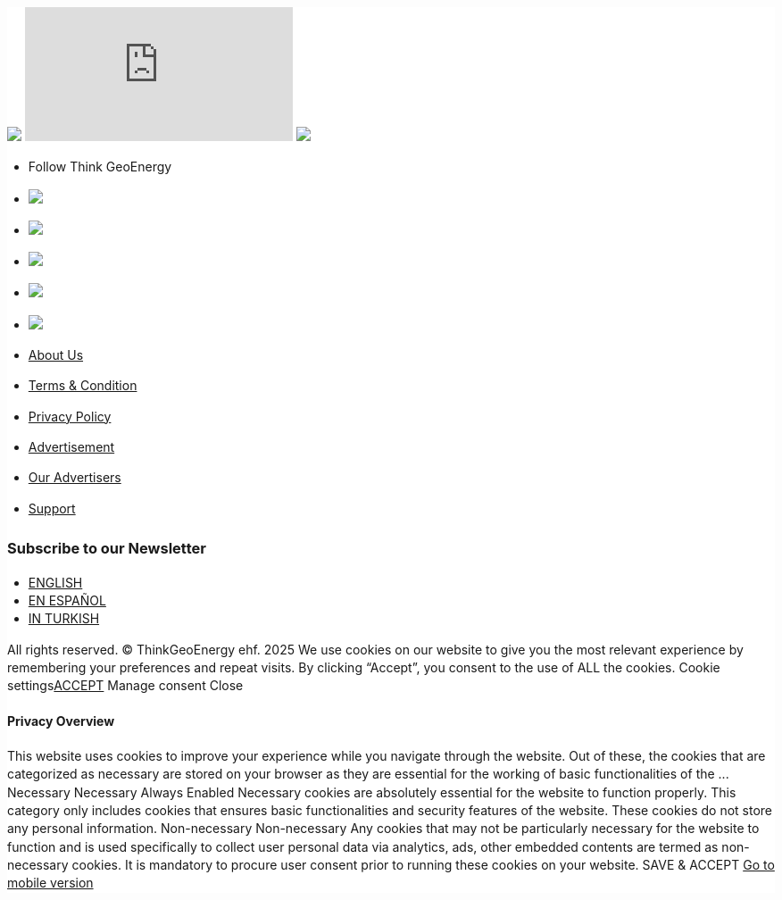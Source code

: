 [![](https://ads.thinkgeoenergy.com/images/d43f23414ac0635c1f8442c9beba9fde.jpg)](https://ads.thinkgeoenergy.com/delivery/cl.php?bannerid=260&zoneid=153&sig=f00735bf447cb3ee92d64f28be388ff23638991acb61e6a64df85105fb87c686&oadest=https%3A%2F%2Fwww.jrgenergy.com%2F%3F%26utm_source%3Dthink%2Bgeo%2Benergy%26utm_medium%3Ddisplay%26utm_campaign%3Dthink%2Bgeo%2Benergy%2Bwebsite%2Badvertising)
![](https://ads.thinkgeoenergy.com/delivery/lg.php?bannerid=260&campaignid=1&zoneid=153&loc=https%3A%2F%2Fwww.thinkgeoenergy.com%2Fgeothermal-heating-project-in-grafelfing-germany-to-proceed-without-private-partner%2F&cb=288d7aac3c)
[ ![](https://www.thinkgeoenergy.com/wp-content/themes/tge/img/logos/logo.png) ](https://www.thinkgeoenergy.com/geothermal-heating-project-in-grafelfing-germany-to-proceed-without-private-partner/)
  * Follow Think GeoEnergy
  * [ ![](https://www.thinkgeoenergy.com/wp-content/themes/tge/img/icons/facebook-icon.png) ](https://www.facebook.com/thinkgeoenergy)
  * [ ![](https://www.thinkgeoenergy.com/wp-content/themes/tge/img/icons/instagram.png) ](https://www.instagram.com/thinkgeoenergy/?hl=en)
  * [ ![](https://www.thinkgeoenergy.com/wp-content/themes/tge/img/icons/in.png) ](http://www.linkedin.com/groups?gid=1960587&trk=myg_ugrp_ovr)
  * [ ![](https://www.thinkgeoenergy.com/wp-content/themes/tge/img/icons/twitter_x_icon.png) ](https://x.com/thinkgeoenergy)
  * [ ![](https://www.thinkgeoenergy.com/wp-content/themes/tge/img/icons/YT.png) ](https://www.youtube.com/channel/UCvRx_SSV897Nm4e7NQbt5vQ)


  * [About Us](https://www.thinkgeoenergy.com/about/)
  * [Terms & Condition](https://www.thinkgeoenergy.com/about/terms-conditions/)
  * [Privacy Policy](https://www.thinkgeoenergy.com/about/privacy-policy/)
  * [Advertisement](https://www.thinkgeoenergy.com/advertisement/)
  * [Our Advertisers](https://www.thinkgeoenergy.com/our-advertisers/)
  * [Support](https://www.thinkgeoenergy.com/support-us/)


### Subscribe to our Newsletter
  * [ENGLISH](https://www.thinkgeoenergy.com/)
  * [EN ESPAÑOL](http://www.piensageotermia.com/)
  * [IN TURKISH](http://www.jeotermalhaberler.com/)


All rights reserved. © ThinkGeoEnergy ehf. 2025 
We use cookies on our website to give you the most relevant experience by remembering your preferences and repeat visits. By clicking “Accept”, you consent to the use of ALL the cookies.
Cookie settings[ACCEPT](https://www.thinkgeoenergy.com/geothermal-heating-project-in-grafelfing-germany-to-proceed-without-private-partner/)
Manage consent
Close
#### Privacy Overview
This website uses cookies to improve your experience while you navigate through the website. Out of these, the cookies that are categorized as necessary are stored on your browser as they are essential for the working of basic functionalities of the ...
Necessary 
Necessary
Always Enabled
Necessary cookies are absolutely essential for the website to function properly. This category only includes cookies that ensures basic functionalities and security features of the website. These cookies do not store any personal information. 
Non-necessary 
Non-necessary
Any cookies that may not be particularly necessary for the website to function and is used specifically to collect user personal data via analytics, ads, other embedded contents are termed as non-necessary cookies. It is mandatory to procure user consent prior to running these cookies on your website. 
SAVE & ACCEPT
[ Go to mobile version ](https://www.thinkgeoenergy.com/geothermal-heating-project-in-grafelfing-germany-to-proceed-without-private-partner/?amp=1)
